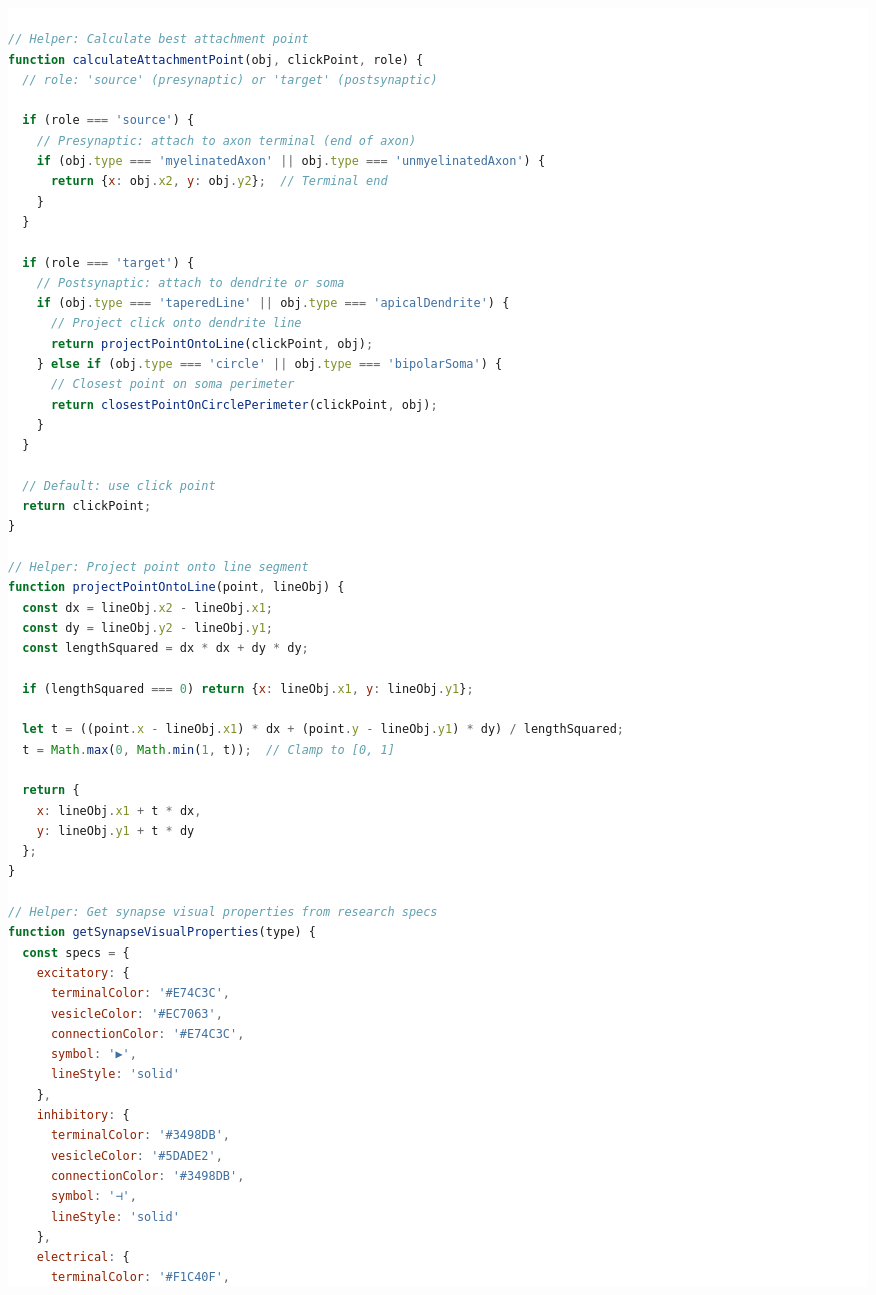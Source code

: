 ```javascript

// Helper: Calculate best attachment point
function calculateAttachmentPoint(obj, clickPoint, role) {
  // role: 'source' (presynaptic) or 'target' (postsynaptic)

  if (role === 'source') {
    // Presynaptic: attach to axon terminal (end of axon)
    if (obj.type === 'myelinatedAxon' || obj.type === 'unmyelinatedAxon') {
      return {x: obj.x2, y: obj.y2};  // Terminal end
    }
  }

  if (role === 'target') {
    // Postsynaptic: attach to dendrite or soma
    if (obj.type === 'taperedLine' || obj.type === 'apicalDendrite') {
      // Project click onto dendrite line
      return projectPointOntoLine(clickPoint, obj);
    } else if (obj.type === 'circle' || obj.type === 'bipolarSoma') {
      // Closest point on soma perimeter
      return closestPointOnCirclePerimeter(clickPoint, obj);
    }
  }

  // Default: use click point
  return clickPoint;
}

// Helper: Project point onto line segment
function projectPointOntoLine(point, lineObj) {
  const dx = lineObj.x2 - lineObj.x1;
  const dy = lineObj.y2 - lineObj.y1;
  const lengthSquared = dx * dx + dy * dy;

  if (lengthSquared === 0) return {x: lineObj.x1, y: lineObj.y1};

  let t = ((point.x - lineObj.x1) * dx + (point.y - lineObj.y1) * dy) / lengthSquared;
  t = Math.max(0, Math.min(1, t));  // Clamp to [0, 1]

  return {
    x: lineObj.x1 + t * dx,
    y: lineObj.y1 + t * dy
  };
}

// Helper: Get synapse visual properties from research specs
function getSynapseVisualProperties(type) {
  const specs = {
    excitatory: {
      terminalColor: '#E74C3C',
      vesicleColor: '#EC7063',
      connectionColor: '#E74C3C',
      symbol: '▶',
      lineStyle: 'solid'
    },
    inhibitory: {
      terminalColor: '#3498DB',
      vesicleColor: '#5DADE2',
      connectionColor: '#3498DB',
      symbol: '⊣',
      lineStyle: 'solid'
    },
    electrical: {
      terminalColor: '#F1C40F',
```